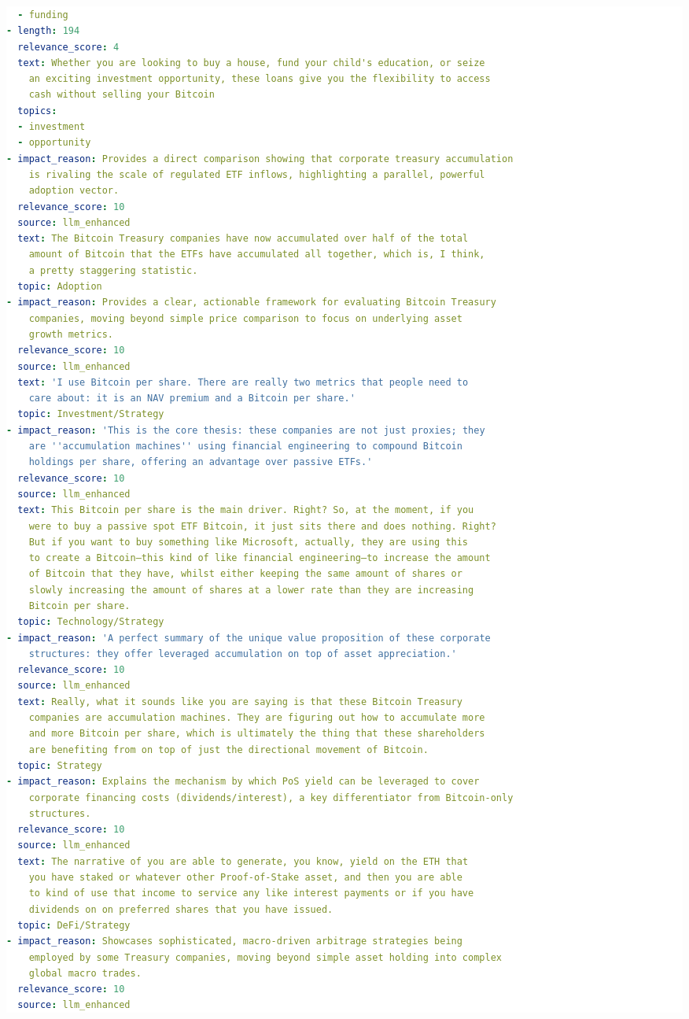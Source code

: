 ```yaml
  - funding
- length: 194
  relevance_score: 4
  text: Whether you are looking to buy a house, fund your child's education, or seize
    an exciting investment opportunity, these loans give you the flexibility to access
    cash without selling your Bitcoin
  topics:
  - investment
  - opportunity
- impact_reason: Provides a direct comparison showing that corporate treasury accumulation
    is rivaling the scale of regulated ETF inflows, highlighting a parallel, powerful
    adoption vector.
  relevance_score: 10
  source: llm_enhanced
  text: The Bitcoin Treasury companies have now accumulated over half of the total
    amount of Bitcoin that the ETFs have accumulated all together, which is, I think,
    a pretty staggering statistic.
  topic: Adoption
- impact_reason: Provides a clear, actionable framework for evaluating Bitcoin Treasury
    companies, moving beyond simple price comparison to focus on underlying asset
    growth metrics.
  relevance_score: 10
  source: llm_enhanced
  text: 'I use Bitcoin per share. There are really two metrics that people need to
    care about: it is an NAV premium and a Bitcoin per share.'
  topic: Investment/Strategy
- impact_reason: 'This is the core thesis: these companies are not just proxies; they
    are ''accumulation machines'' using financial engineering to compound Bitcoin
    holdings per share, offering an advantage over passive ETFs.'
  relevance_score: 10
  source: llm_enhanced
  text: This Bitcoin per share is the main driver. Right? So, at the moment, if you
    were to buy a passive spot ETF Bitcoin, it just sits there and does nothing. Right?
    But if you want to buy something like Microsoft, actually, they are using this
    to create a Bitcoin—this kind of like financial engineering—to increase the amount
    of Bitcoin that they have, whilst either keeping the same amount of shares or
    slowly increasing the amount of shares at a lower rate than they are increasing
    Bitcoin per share.
  topic: Technology/Strategy
- impact_reason: 'A perfect summary of the unique value proposition of these corporate
    structures: they offer leveraged accumulation on top of asset appreciation.'
  relevance_score: 10
  source: llm_enhanced
  text: Really, what it sounds like you are saying is that these Bitcoin Treasury
    companies are accumulation machines. They are figuring out how to accumulate more
    and more Bitcoin per share, which is ultimately the thing that these shareholders
    are benefiting from on top of just the directional movement of Bitcoin.
  topic: Strategy
- impact_reason: Explains the mechanism by which PoS yield can be leveraged to cover
    corporate financing costs (dividends/interest), a key differentiator from Bitcoin-only
    structures.
  relevance_score: 10
  source: llm_enhanced
  text: The narrative of you are able to generate, you know, yield on the ETH that
    you have staked or whatever other Proof-of-Stake asset, and then you are able
    to kind of use that income to service any like interest payments or if you have
    dividends on on preferred shares that you have issued.
  topic: DeFi/Strategy
- impact_reason: Showcases sophisticated, macro-driven arbitrage strategies being
    employed by some Treasury companies, moving beyond simple asset holding into complex
    global macro trades.
  relevance_score: 10
  source: llm_enhanced
```